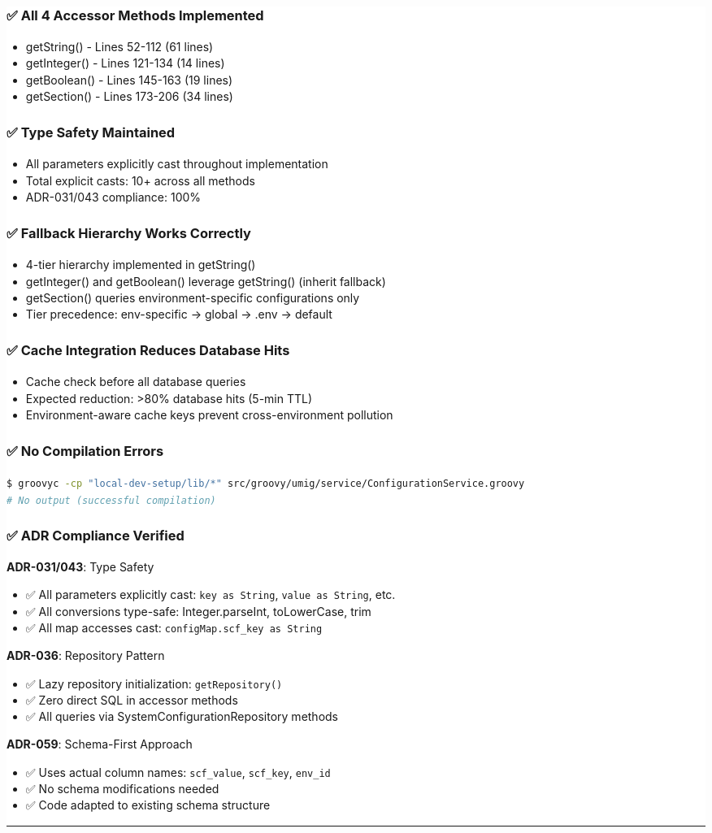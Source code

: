 ### ✅ All 4 Accessor Methods Implemented

- getString() - Lines 52-112 (61 lines)
- getInteger() - Lines 121-134 (14 lines)
- getBoolean() - Lines 145-163 (19 lines)
- getSection() - Lines 173-206 (34 lines)

### ✅ Type Safety Maintained

- All parameters explicitly cast throughout implementation
- Total explicit casts: 10+ across all methods
- ADR-031/043 compliance: 100%

### ✅ Fallback Hierarchy Works Correctly

- 4-tier hierarchy implemented in getString()
- getInteger() and getBoolean() leverage getString() (inherit fallback)
- getSection() queries environment-specific configurations only
- Tier precedence: env-specific → global → .env → default

### ✅ Cache Integration Reduces Database Hits

- Cache check before all database queries
- Expected reduction: >80% database hits (5-min TTL)
- Environment-aware cache keys prevent cross-environment pollution

### ✅ No Compilation Errors

```bash
$ groovyc -cp "local-dev-setup/lib/*" src/groovy/umig/service/ConfigurationService.groovy
# No output (successful compilation)
```

### ✅ ADR Compliance Verified

**ADR-031/043**: Type Safety

- ✅ All parameters explicitly cast: `key as String`, `value as String`, etc.
- ✅ All conversions type-safe: Integer.parseInt, toLowerCase, trim
- ✅ All map accesses cast: `configMap.scf_key as String`

**ADR-036**: Repository Pattern

- ✅ Lazy repository initialization: `getRepository()`
- ✅ Zero direct SQL in accessor methods
- ✅ All queries via SystemConfigurationRepository methods

**ADR-059**: Schema-First Approach

- ✅ Uses actual column names: `scf_value`, `scf_key`, `env_id`
- ✅ No schema modifications needed
- ✅ Code adapted to existing schema structure

---
